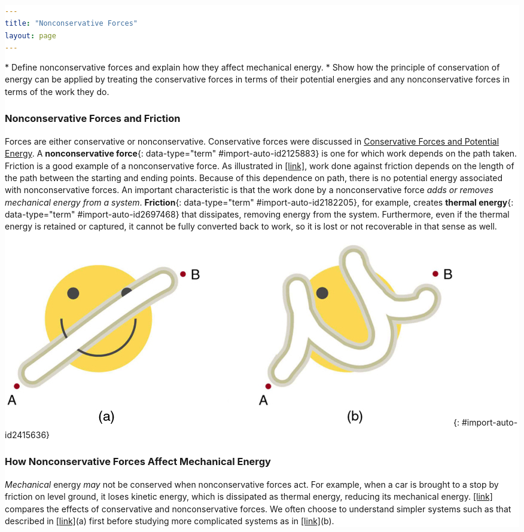 ```yaml
---
title: "Nonconservative Forces"
layout: page
---
```



<div data-type="abstract" markdown="1">
* Define nonconservative forces and explain how they affect mechanical energy.
* Show how the principle of conservation of energy can be applied by treating the conservative forces in terms of their potential energies and any nonconservative forces in terms of the work they do.

</div>

### Nonconservative Forces and Friction

Forces are either conservative or nonconservative. Conservative forces were discussed in [Conservative Forces and Potential Energy](/contents/m42149). A **nonconservative force**{: data-type="term" #import-auto-id2125883} is one for which work depends on the path taken. Friction is a good example of a nonconservative force. As illustrated in [\[link\]](#import-auto-id2415636), work done against friction depends on the length of the path between the starting and ending points. Because of this dependence on path, there is no potential energy associated with nonconservative forces. An important characteristic is that the work done by a nonconservative force *adds or removes mechanical energy from a system*. **Friction**{: data-type="term" #import-auto-id2182205}, for example, creates **thermal energy**{: data-type="term" #import-auto-id2697468} that dissipates, removing energy from the system. Furthermore, even if the thermal energy is retained or captured, it cannot be fully converted back to work, so it is lost or not recoverable in that sense as well.

![(a) A drawing of a happy face is erased diagonally from a point A to a point B. (b) A drawing of a happy face is erased in the shape of the letter u, but starting from the same point A and ending at the same point B.](../resources/Figure_08_05_01ab1.jpg "The amount of the happy face erased depends on the path taken by the eraser between points A and B, as does the work done against friction. Less work is done and less of the face is erased for the path in (a) than for the path in (b). The force here is friction, and most of the work goes into thermal energy that subsequently leaves the system (the happy face plus the eraser). The energy expended cannot be fully recovered. "){: #import-auto-id2415636}

### How Nonconservative Forces Affect Mechanical Energy

*Mechanical* energy *may* not be conserved when nonconservative forces act. For example, when a car is brought to a stop by friction on level ground, it loses kinetic energy, which is dissipated as thermal energy, reducing its mechanical energy. [\[link\]](#import-auto-id2096889) compares the effects of conservative and nonconservative forces. We often choose to understand simpler systems such as that described in [\[link\]](#import-auto-id2096889)(a) first before studying more complicated systems as in [\[link\]](#import-auto-id2096889)(b).
